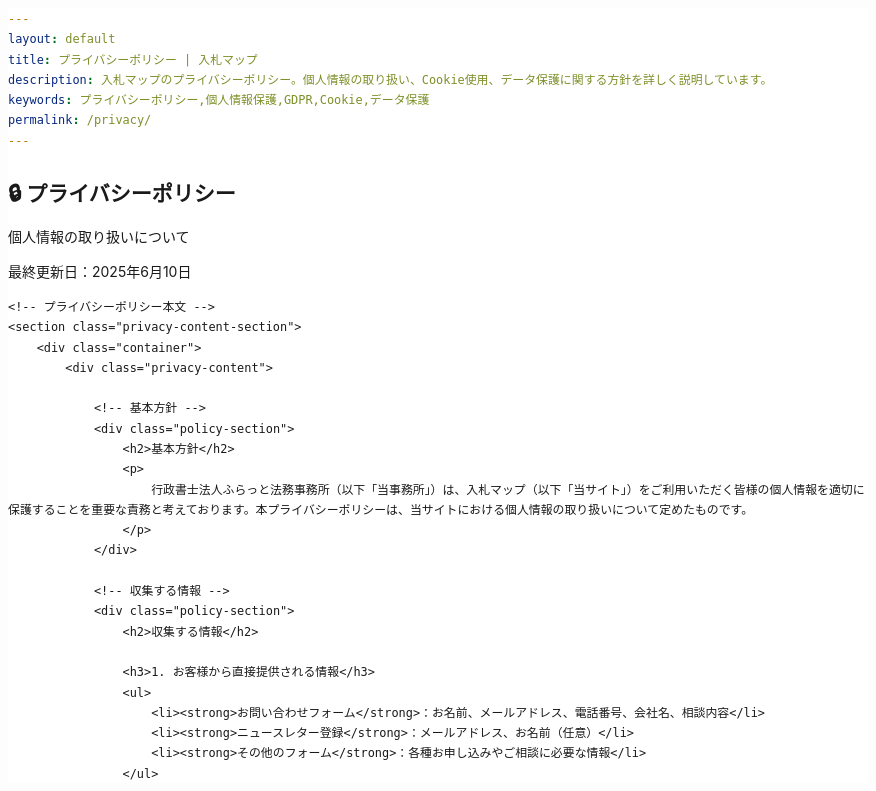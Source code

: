```yaml
---
layout: default
title: プライバシーポリシー | 入札マップ
description: 入札マップのプライバシーポリシー。個人情報の取り扱い、Cookie使用、データ保護に関する方針を詳しく説明しています。
keywords: プライバシーポリシー,個人情報保護,GDPR,Cookie,データ保護
permalink: /privacy/
---
```


<div class="privacy-page">
    <!-- ヒーローセクション -->
    <section class="hero-section">
        <div class="container">
            <div class="hero-content">
                <h1 class="hero-title">
                    <span class="icon">🔒</span>
                    プライバシーポリシー
                </h1>
                <p class="hero-description">
                    個人情報の取り扱いについて
                </p>
                <div class="last-updated">
                    最終更新日：2025年6月10日
                </div>
            </div>
        </div>
    </section>

    <!-- プライバシーポリシー本文 -->
    <section class="privacy-content-section">
        <div class="container">
            <div class="privacy-content">
                
                <!-- 基本方針 -->
                <div class="policy-section">
                    <h2>基本方針</h2>
                    <p>
                        行政書士法人ふらっと法務事務所（以下「当事務所」）は、入札マップ（以下「当サイト」）をご利用いただく皆様の個人情報を適切に保護することを重要な責務と考えております。本プライバシーポリシーは、当サイトにおける個人情報の取り扱いについて定めたものです。
                    </p>
                </div>

                <!-- 収集する情報 -->
                <div class="policy-section">
                    <h2>収集する情報</h2>
                    
                    <h3>1. お客様から直接提供される情報</h3>
                    <ul>
                        <li><strong>お問い合わせフォーム</strong>：お名前、メールアドレス、電話番号、会社名、相談内容</li>
                        <li><strong>ニュースレター登録</strong>：メールアドレス、お名前（任意）</li>
                        <li><strong>その他のフォーム</strong>：各種お申し込みやご相談に必要な情報</li>
                    </ul>
